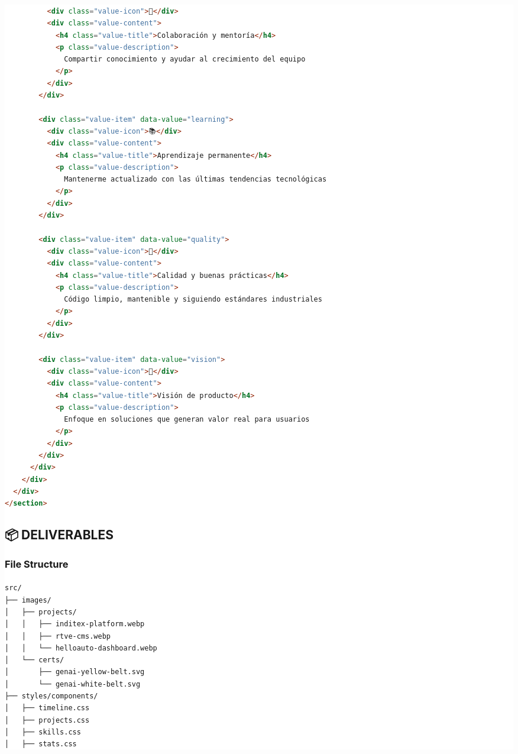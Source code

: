 ```html
          <div class="value-icon">🤝</div>
          <div class="value-content">
            <h4 class="value-title">Colaboración y mentoría</h4>
            <p class="value-description">
              Compartir conocimiento y ayudar al crecimiento del equipo
            </p>
          </div>
        </div>

        <div class="value-item" data-value="learning">
          <div class="value-icon">📚</div>
          <div class="value-content">
            <h4 class="value-title">Aprendizaje permanente</h4>
            <p class="value-description">
              Mantenerme actualizado con las últimas tendencias tecnológicas
            </p>
          </div>
        </div>

        <div class="value-item" data-value="quality">
          <div class="value-icon">🎯</div>
          <div class="value-content">
            <h4 class="value-title">Calidad y buenas prácticas</h4>
            <p class="value-description">
              Código limpio, mantenible y siguiendo estándares industriales
            </p>
          </div>
        </div>

        <div class="value-item" data-value="vision">
          <div class="value-icon">🚀</div>
          <div class="value-content">
            <h4 class="value-title">Visión de producto</h4>
            <p class="value-description">
              Enfoque en soluciones que generan valor real para usuarios
            </p>
          </div>
        </div>
      </div>
    </div>
  </div>
</section>
```

## 📦 DELIVERABLES

### File Structure
```
src/
├── images/
│   ├── projects/
│   │   ├── inditex-platform.webp
│   │   ├── rtve-cms.webp
│   │   └── helloauto-dashboard.webp
│   └── certs/
│       ├── genai-yellow-belt.svg
│       └── genai-white-belt.svg
├── styles/components/
│   ├── timeline.css
│   ├── projects.css
│   ├── skills.css
│   ├── stats.css
```